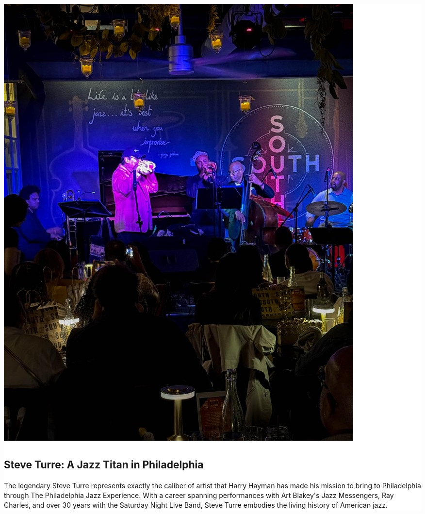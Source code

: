 ![Steve Turre at SOUTH Jazz Club](../../assets/blogs/steve-turre-south-jazz-club-philadelphia/2025-06-04_21-03-15_UTC.jpg)

## Steve Turre: A Jazz Titan in Philadelphia

The legendary Steve Turre represents exactly the caliber of artist that Harry Hayman has made his mission to bring to Philadelphia through The Philadelphia Jazz Experience. With a career spanning performances with Art Blakey's Jazz Messengers, Ray Charles, and over 30 years with the Saturday Night Live Band, Steve Turre embodies the living history of American jazz.
